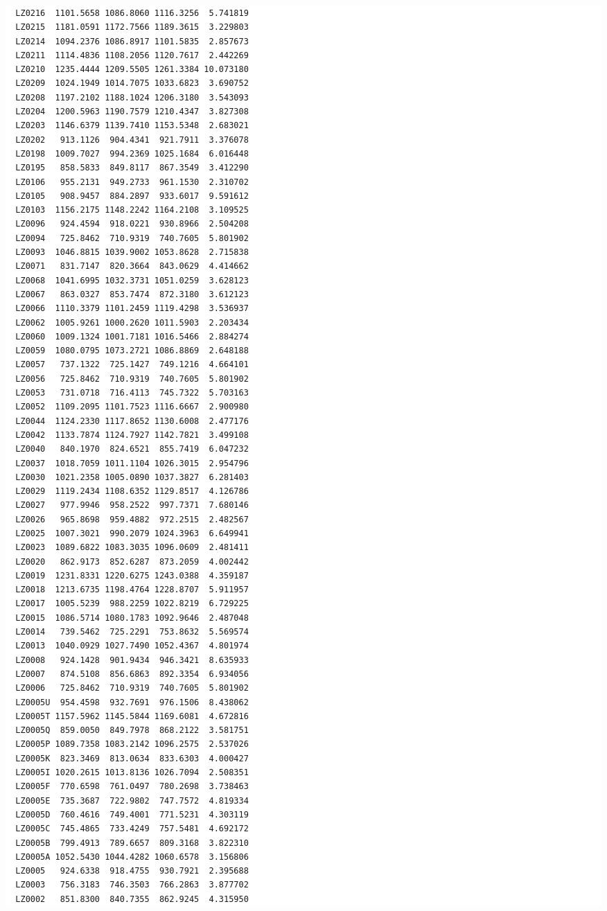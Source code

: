       LZ0216  1101.5658 1086.8060 1116.3256  5.741819
      LZ0215  1181.0591 1172.7566 1189.3615  3.229803
      LZ0214  1094.2376 1086.8917 1101.5835  2.857673
      LZ0211  1114.4836 1108.2056 1120.7617  2.442269
      LZ0210  1235.4444 1209.5505 1261.3384 10.073180
      LZ0209  1024.1949 1014.7075 1033.6823  3.690752
      LZ0208  1197.2102 1188.1024 1206.3180  3.543093
      LZ0204  1200.5963 1190.7579 1210.4347  3.827308
      LZ0203  1146.6379 1139.7410 1153.5348  2.683021
      LZ0202   913.1126  904.4341  921.7911  3.376078
      LZ0198  1009.7027  994.2369 1025.1684  6.016448
      LZ0195   858.5833  849.8117  867.3549  3.412290
      LZ0106   955.2131  949.2733  961.1530  2.310702
      LZ0105   908.9457  884.2897  933.6017  9.591612
      LZ0103  1156.2175 1148.2242 1164.2108  3.109525
      LZ0096   924.4594  918.0221  930.8966  2.504208
      LZ0094   725.8462  710.9319  740.7605  5.801902
      LZ0093  1046.8815 1039.9002 1053.8628  2.715838
      LZ0071   831.7147  820.3664  843.0629  4.414662
      LZ0068  1041.6995 1032.3731 1051.0259  3.628123
      LZ0067   863.0327  853.7474  872.3180  3.612123
      LZ0066  1110.3379 1101.2459 1119.4298  3.536937
      LZ0062  1005.9261 1000.2620 1011.5903  2.203434
      LZ0060  1009.1324 1001.7181 1016.5466  2.884274
      LZ0059  1080.0795 1073.2721 1086.8869  2.648188
      LZ0057   737.1322  725.1427  749.1216  4.664101
      LZ0056   725.8462  710.9319  740.7605  5.801902
      LZ0053   731.0718  716.4113  745.7322  5.703163
      LZ0052  1109.2095 1101.7523 1116.6667  2.900980
      LZ0044  1124.2330 1117.8652 1130.6008  2.477176
      LZ0042  1133.7874 1124.7927 1142.7821  3.499108
      LZ0040   840.1970  824.6521  855.7419  6.047232
      LZ0037  1018.7059 1011.1104 1026.3015  2.954796
      LZ0030  1021.2358 1005.0890 1037.3827  6.281403
      LZ0029  1119.2434 1108.6352 1129.8517  4.126786
      LZ0027   977.9946  958.2522  997.7371  7.680146
      LZ0026   965.8698  959.4882  972.2515  2.482567
      LZ0025  1007.3021  990.2079 1024.3963  6.649941
      LZ0023  1089.6822 1083.3035 1096.0609  2.481411
      LZ0020   862.9173  852.6287  873.2059  4.002442
      LZ0019  1231.8331 1220.6275 1243.0388  4.359187
      LZ0018  1213.6735 1198.4764 1228.8707  5.911957
      LZ0017  1005.5239  988.2259 1022.8219  6.729225
      LZ0015  1086.5714 1080.1783 1092.9646  2.487048
      LZ0014   739.5462  725.2291  753.8632  5.569574
      LZ0013  1040.0929 1027.7490 1052.4367  4.801974
      LZ0008   924.1428  901.9434  946.3421  8.635933
      LZ0007   874.5108  856.6863  892.3354  6.934056
      LZ0006   725.8462  710.9319  740.7605  5.801902
      LZ0005U  954.4598  932.7691  976.1506  8.438062
      LZ0005T 1157.5962 1145.5844 1169.6081  4.672816
      LZ0005Q  859.0050  849.7978  868.2122  3.581751
      LZ0005P 1089.7358 1083.2142 1096.2575  2.537026
      LZ0005K  823.3469  813.0634  833.6303  4.000427
      LZ0005I 1020.2615 1013.8136 1026.7094  2.508351
      LZ0005F  770.6598  761.0497  780.2698  3.738463
      LZ0005E  735.3687  722.9802  747.7572  4.819334
      LZ0005D  760.4616  749.4001  771.5231  4.303119
      LZ0005C  745.4865  733.4249  757.5481  4.692172
      LZ0005B  799.4913  789.6657  809.3168  3.822310
      LZ0005A 1052.5430 1044.4282 1060.6578  3.156806
      LZ0005   924.6338  918.4755  930.7921  2.395688
      LZ0003   756.3183  746.3503  766.2863  3.877702
      LZ0002   851.8300  840.7355  862.9245  4.315950